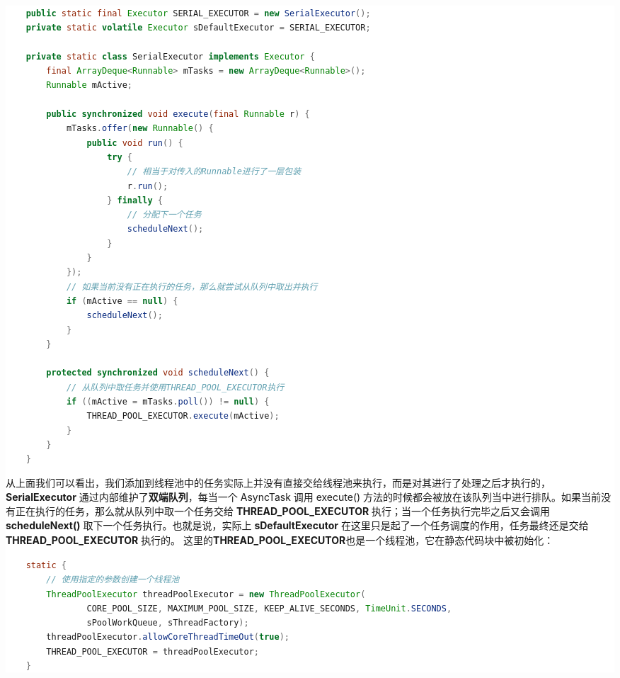 ```JAVA
    public static final Executor SERIAL_EXECUTOR = new SerialExecutor();
    private static volatile Executor sDefaultExecutor = SERIAL_EXECUTOR;

    private static class SerialExecutor implements Executor {
        final ArrayDeque<Runnable> mTasks = new ArrayDeque<Runnable>();
        Runnable mActive;

        public synchronized void execute(final Runnable r) {
            mTasks.offer(new Runnable() {
                public void run() {
                    try {
                        // 相当于对传入的Runnable进行了一层包装
                        r.run();
                    } finally {
                        // 分配下一个任务
                        scheduleNext();
                    }
                }
            });
            // 如果当前没有正在执行的任务，那么就尝试从队列中取出并执行
            if (mActive == null) {
                scheduleNext();
            }
        }

        protected synchronized void scheduleNext() {
            // 从队列中取任务并使用THREAD_POOL_EXECUTOR执行
            if ((mActive = mTasks.poll()) != null) {
                THREAD_POOL_EXECUTOR.execute(mActive);
            }
        }
    }

```

从上面我们可以看出，我们添加到线程池中的任务实际上并没有直接交给线程池来执行，而是对其进行了处理之后才执行的，**SerialExecutor** 通过内部维护了**双端队列**，每当一个 AsyncTask 调用 execute() 方法的时候都会被放在该队列当中进行排队。如果当前没有正在执行的任务，那么就从队列中取一个任务交给 **THREAD_POOL_EXECUTOR** 执行；当一个任务执行完毕之后又会调用 **scheduleNext()** 取下一个任务执行。也就是说，实际上 **sDefaultExecutor** 在这里只是起了一个任务调度的作用，任务最终还是交给 **THREAD_POOL_EXECUTOR** 执行的。
这里的**THREAD_POOL_EXECUTOR**也是一个线程池，它在静态代码块中被初始化：

```JAVA
    static {
        // 使用指定的参数创建一个线程池
        ThreadPoolExecutor threadPoolExecutor = new ThreadPoolExecutor(
                CORE_POOL_SIZE, MAXIMUM_POOL_SIZE, KEEP_ALIVE_SECONDS, TimeUnit.SECONDS,
                sPoolWorkQueue, sThreadFactory);
        threadPoolExecutor.allowCoreThreadTimeOut(true);
        THREAD_POOL_EXECUTOR = threadPoolExecutor;
    }
```
